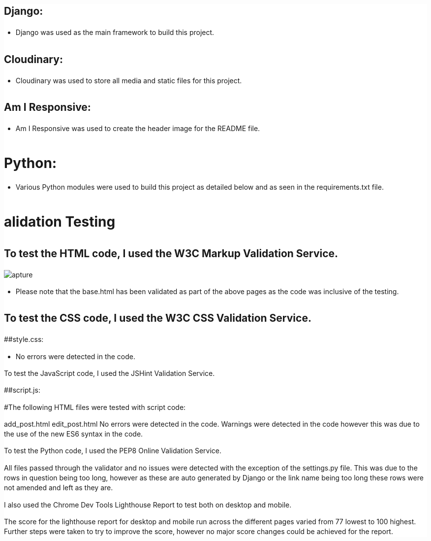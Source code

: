 ## Django:
- Django was used as the main framework to build this project.
## Cloudinary:
- Cloudinary was used to store all media and static files for this project.
## Am I Responsive:
- Am I Responsive was used to create the header image for the README file.
# Python:
- Various Python modules were used to build this project as detailed below and as seen in the requirements.txt file.

# alidation Testing
## To test the HTML code, I used the W3C Markup Validation Service.


![apture](https://user-images.githubusercontent.com/83575427/183723488-30772a6f-d371-4ef3-8e49-0c0ee4e30bdb.JPG)


- Please note that the base.html has been validated as part of the above pages as the code was inclusive of the testing.

## To test the CSS code, I used the W3C CSS Validation Service.

##style.css:


- No errors were detected in the code.

To test the JavaScript code, I used the JSHint Validation Service.

##script.js:


#The following HTML files were tested with script code:

add_post.html
edit_post.html
No errors were detected in the code. Warnings were detected in the code however this was due to the use of the new ES6 syntax in the code.

To test the Python code, I used the PEP8 Online Validation Service.

All files passed through the validator and no issues were detected with the exception of the settings.py file. This was due to the rows in question being too long, however as these are auto generated by Django or the link name being too long these rows were not amended and left as they are.

I also used the Chrome Dev Tools Lighthouse Report to test both on desktop and mobile.

The score for the lighthouse report for desktop and mobile run across the different pages varied from 77 lowest to 100 highest. Further steps were taken to try to improve the score, however no major score changes could be achieved for the report.
